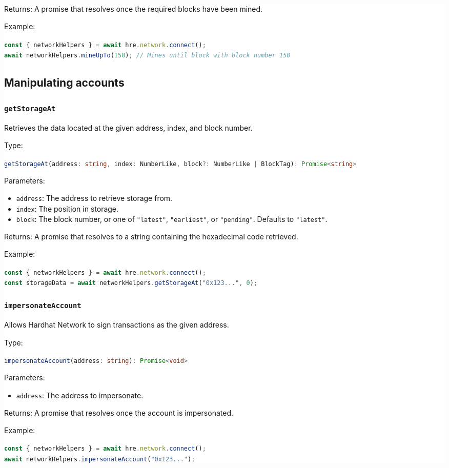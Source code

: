 Returns: A promise that resolves once the required blocks have been mined.

Example:

```ts
const { networkHelpers } = await hre.network.connect();
await networkHelpers.mineUpTo(150); // Mines until block with block number 150
```

## Manipulating accounts

### `getStorageAt`

Retrieves the data located at the given address, index, and block number.

Type:

```ts
getStorageAt(address: string, index: NumberLike, block?: NumberLike | BlockTag): Promise<string>
```

Parameters:

- `address`: The address to retrieve storage from.
- `index`: The position in storage.
- `block`: The block number, or one of `"latest"`, `"earliest"`, or `"pending"`. Defaults to `"latest"`.

Returns: A promise that resolves to a string containing the hexadecimal code retrieved.

Example:

```ts
const { networkHelpers } = await hre.network.connect();
const storageData = await networkHelpers.getStorageAt("0x123...", 0);
```

### `impersonateAccount`

Allows Hardhat Network to sign transactions as the given address.

Type:

```ts
impersonateAccount(address: string): Promise<void>
```

Parameters:

- `address`: The address to impersonate.

Returns: A promise that resolves once the account is impersonated.

Example:

```ts
const { networkHelpers } = await hre.network.connect();
await networkHelpers.impersonateAccount("0x123...");
```
